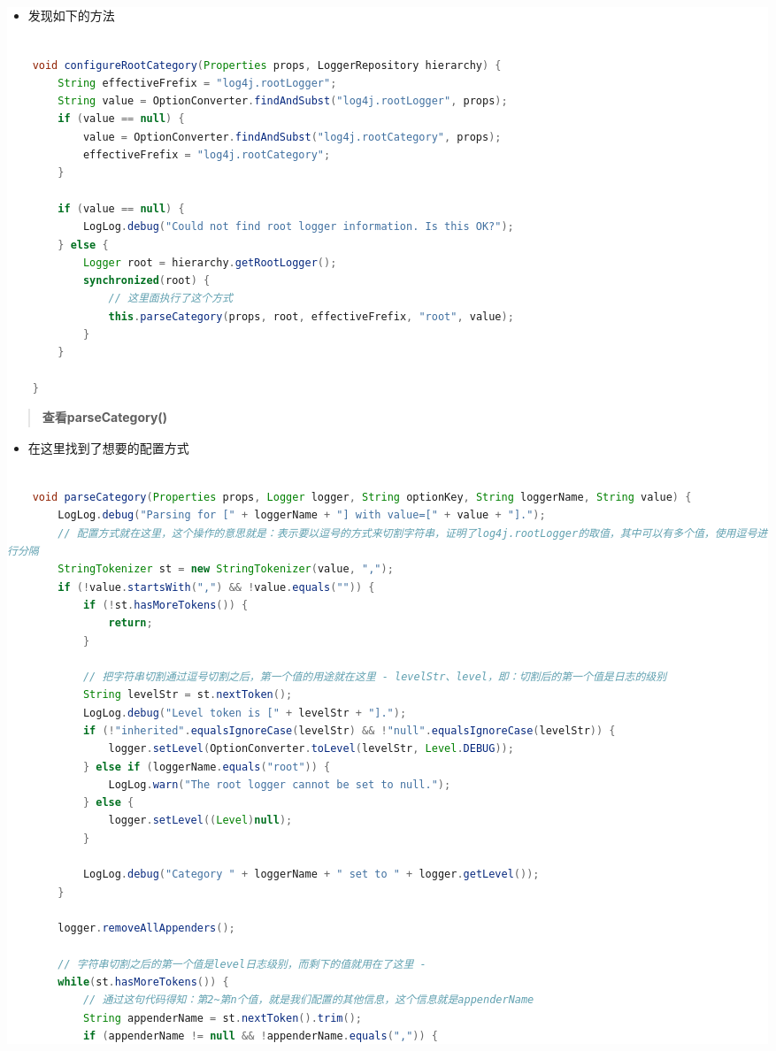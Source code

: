 - 发现如下的方法

```java

    void configureRootCategory(Properties props, LoggerRepository hierarchy) {
        String effectiveFrefix = "log4j.rootLogger";
        String value = OptionConverter.findAndSubst("log4j.rootLogger", props);
        if (value == null) {
            value = OptionConverter.findAndSubst("log4j.rootCategory", props);
            effectiveFrefix = "log4j.rootCategory";
        }

        if (value == null) {
            LogLog.debug("Could not find root logger information. Is this OK?");
        } else {
            Logger root = hierarchy.getRootLogger();
            synchronized(root) {
                // 这里面执行了这个方式
                this.parseCategory(props, root, effectiveFrefix, "root", value);
            }
        }

    }

```







> **查看parseCategory()**

- 在这里找到了想要的配置方式

```java

    void parseCategory(Properties props, Logger logger, String optionKey, String loggerName, String value) {
        LogLog.debug("Parsing for [" + loggerName + "] with value=[" + value + "].");
        // 配置方式就在这里，这个操作的意思就是：表示要以逗号的方式来切割字符串，证明了log4j.rootLogger的取值，其中可以有多个值，使用逗号进行分隔
        StringTokenizer st = new StringTokenizer(value, ",");
        if (!value.startsWith(",") && !value.equals("")) {
            if (!st.hasMoreTokens()) {
                return;
            }
            
            // 把字符串切割通过逗号切割之后，第一个值的用途就在这里 - levelStr、level，即：切割后的第一个值是日志的级别
            String levelStr = st.nextToken();
            LogLog.debug("Level token is [" + levelStr + "].");
            if (!"inherited".equalsIgnoreCase(levelStr) && !"null".equalsIgnoreCase(levelStr)) {
                logger.setLevel(OptionConverter.toLevel(levelStr, Level.DEBUG));
            } else if (loggerName.equals("root")) {
                LogLog.warn("The root logger cannot be set to null.");
            } else {
                logger.setLevel((Level)null);
            }

            LogLog.debug("Category " + loggerName + " set to " + logger.getLevel());
        }

        logger.removeAllAppenders();

        // 字符串切割之后的第一个值是level日志级别，而剩下的值就用在了这里 - 
        while(st.hasMoreTokens()) {
            // 通过这句代码得知：第2~第n个值，就是我们配置的其他信息，这个信息就是appenderName
            String appenderName = st.nextToken().trim();
            if (appenderName != null && !appenderName.equals(",")) {
```